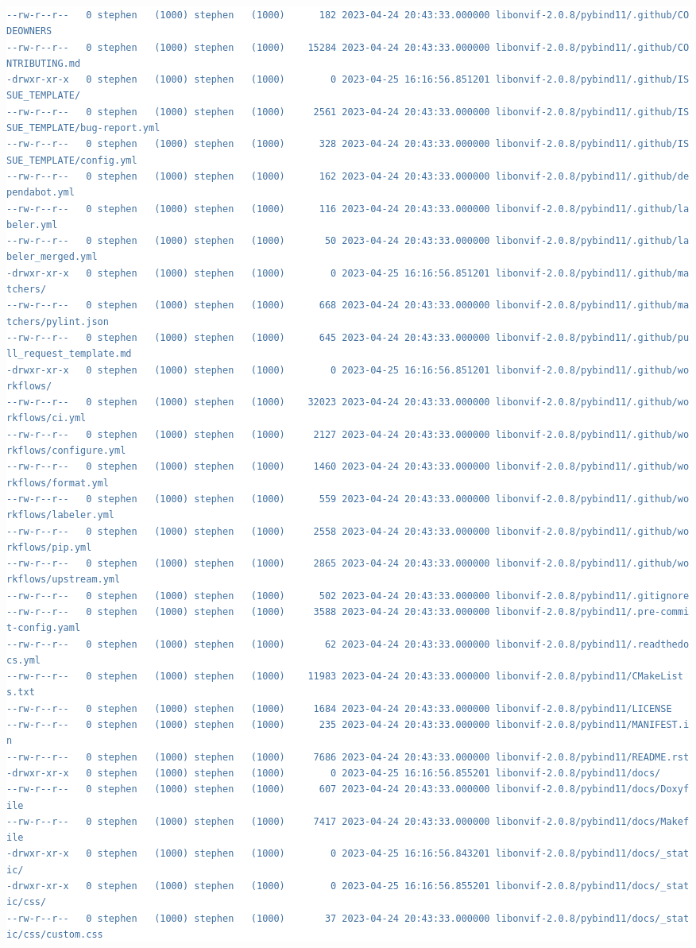 ```diff
--rw-r--r--   0 stephen   (1000) stephen   (1000)      182 2023-04-24 20:43:33.000000 libonvif-2.0.8/pybind11/.github/CODEOWNERS
--rw-r--r--   0 stephen   (1000) stephen   (1000)    15284 2023-04-24 20:43:33.000000 libonvif-2.0.8/pybind11/.github/CONTRIBUTING.md
-drwxr-xr-x   0 stephen   (1000) stephen   (1000)        0 2023-04-25 16:16:56.851201 libonvif-2.0.8/pybind11/.github/ISSUE_TEMPLATE/
--rw-r--r--   0 stephen   (1000) stephen   (1000)     2561 2023-04-24 20:43:33.000000 libonvif-2.0.8/pybind11/.github/ISSUE_TEMPLATE/bug-report.yml
--rw-r--r--   0 stephen   (1000) stephen   (1000)      328 2023-04-24 20:43:33.000000 libonvif-2.0.8/pybind11/.github/ISSUE_TEMPLATE/config.yml
--rw-r--r--   0 stephen   (1000) stephen   (1000)      162 2023-04-24 20:43:33.000000 libonvif-2.0.8/pybind11/.github/dependabot.yml
--rw-r--r--   0 stephen   (1000) stephen   (1000)      116 2023-04-24 20:43:33.000000 libonvif-2.0.8/pybind11/.github/labeler.yml
--rw-r--r--   0 stephen   (1000) stephen   (1000)       50 2023-04-24 20:43:33.000000 libonvif-2.0.8/pybind11/.github/labeler_merged.yml
-drwxr-xr-x   0 stephen   (1000) stephen   (1000)        0 2023-04-25 16:16:56.851201 libonvif-2.0.8/pybind11/.github/matchers/
--rw-r--r--   0 stephen   (1000) stephen   (1000)      668 2023-04-24 20:43:33.000000 libonvif-2.0.8/pybind11/.github/matchers/pylint.json
--rw-r--r--   0 stephen   (1000) stephen   (1000)      645 2023-04-24 20:43:33.000000 libonvif-2.0.8/pybind11/.github/pull_request_template.md
-drwxr-xr-x   0 stephen   (1000) stephen   (1000)        0 2023-04-25 16:16:56.851201 libonvif-2.0.8/pybind11/.github/workflows/
--rw-r--r--   0 stephen   (1000) stephen   (1000)    32023 2023-04-24 20:43:33.000000 libonvif-2.0.8/pybind11/.github/workflows/ci.yml
--rw-r--r--   0 stephen   (1000) stephen   (1000)     2127 2023-04-24 20:43:33.000000 libonvif-2.0.8/pybind11/.github/workflows/configure.yml
--rw-r--r--   0 stephen   (1000) stephen   (1000)     1460 2023-04-24 20:43:33.000000 libonvif-2.0.8/pybind11/.github/workflows/format.yml
--rw-r--r--   0 stephen   (1000) stephen   (1000)      559 2023-04-24 20:43:33.000000 libonvif-2.0.8/pybind11/.github/workflows/labeler.yml
--rw-r--r--   0 stephen   (1000) stephen   (1000)     2558 2023-04-24 20:43:33.000000 libonvif-2.0.8/pybind11/.github/workflows/pip.yml
--rw-r--r--   0 stephen   (1000) stephen   (1000)     2865 2023-04-24 20:43:33.000000 libonvif-2.0.8/pybind11/.github/workflows/upstream.yml
--rw-r--r--   0 stephen   (1000) stephen   (1000)      502 2023-04-24 20:43:33.000000 libonvif-2.0.8/pybind11/.gitignore
--rw-r--r--   0 stephen   (1000) stephen   (1000)     3588 2023-04-24 20:43:33.000000 libonvif-2.0.8/pybind11/.pre-commit-config.yaml
--rw-r--r--   0 stephen   (1000) stephen   (1000)       62 2023-04-24 20:43:33.000000 libonvif-2.0.8/pybind11/.readthedocs.yml
--rw-r--r--   0 stephen   (1000) stephen   (1000)    11983 2023-04-24 20:43:33.000000 libonvif-2.0.8/pybind11/CMakeLists.txt
--rw-r--r--   0 stephen   (1000) stephen   (1000)     1684 2023-04-24 20:43:33.000000 libonvif-2.0.8/pybind11/LICENSE
--rw-r--r--   0 stephen   (1000) stephen   (1000)      235 2023-04-24 20:43:33.000000 libonvif-2.0.8/pybind11/MANIFEST.in
--rw-r--r--   0 stephen   (1000) stephen   (1000)     7686 2023-04-24 20:43:33.000000 libonvif-2.0.8/pybind11/README.rst
-drwxr-xr-x   0 stephen   (1000) stephen   (1000)        0 2023-04-25 16:16:56.855201 libonvif-2.0.8/pybind11/docs/
--rw-r--r--   0 stephen   (1000) stephen   (1000)      607 2023-04-24 20:43:33.000000 libonvif-2.0.8/pybind11/docs/Doxyfile
--rw-r--r--   0 stephen   (1000) stephen   (1000)     7417 2023-04-24 20:43:33.000000 libonvif-2.0.8/pybind11/docs/Makefile
-drwxr-xr-x   0 stephen   (1000) stephen   (1000)        0 2023-04-25 16:16:56.843201 libonvif-2.0.8/pybind11/docs/_static/
-drwxr-xr-x   0 stephen   (1000) stephen   (1000)        0 2023-04-25 16:16:56.855201 libonvif-2.0.8/pybind11/docs/_static/css/
--rw-r--r--   0 stephen   (1000) stephen   (1000)       37 2023-04-24 20:43:33.000000 libonvif-2.0.8/pybind11/docs/_static/css/custom.css
```